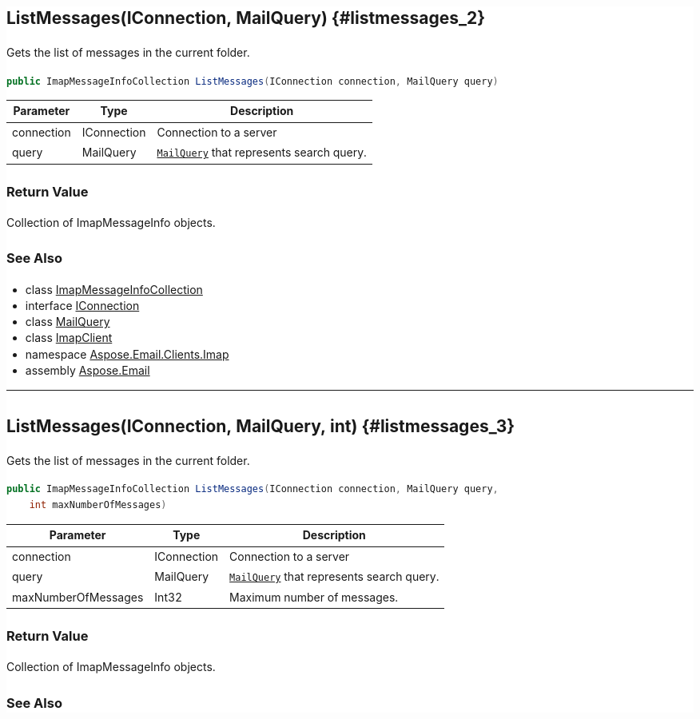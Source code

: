 
## ListMessages(IConnection, MailQuery) {#listmessages_2}

Gets the list of messages in the current folder.

```csharp
public ImapMessageInfoCollection ListMessages(IConnection connection, MailQuery query)
```

| Parameter | Type | Description |
| --- | --- | --- |
| connection | IConnection | Connection to a server |
| query | MailQuery | [`MailQuery`](../../../aspose.email.tools.search/mailquery/) that represents search query. |

### Return Value

Collection of ImapMessageInfo objects.

### See Also

* class [ImapMessageInfoCollection](../../imapmessageinfocollection/)
* interface [IConnection](../../../aspose.email.clients/iconnection/)
* class [MailQuery](../../../aspose.email.tools.search/mailquery/)
* class [ImapClient](../)
* namespace [Aspose.Email.Clients.Imap](../../imapclient/)
* assembly [Aspose.Email](../../../)

---

## ListMessages(IConnection, MailQuery, int) {#listmessages_3}

Gets the list of messages in the current folder.

```csharp
public ImapMessageInfoCollection ListMessages(IConnection connection, MailQuery query, 
    int maxNumberOfMessages)
```

| Parameter | Type | Description |
| --- | --- | --- |
| connection | IConnection | Connection to a server |
| query | MailQuery | [`MailQuery`](../../../aspose.email.tools.search/mailquery/) that represents search query. |
| maxNumberOfMessages | Int32 | Maximum number of messages. |

### Return Value

Collection of ImapMessageInfo objects.

### See Also
